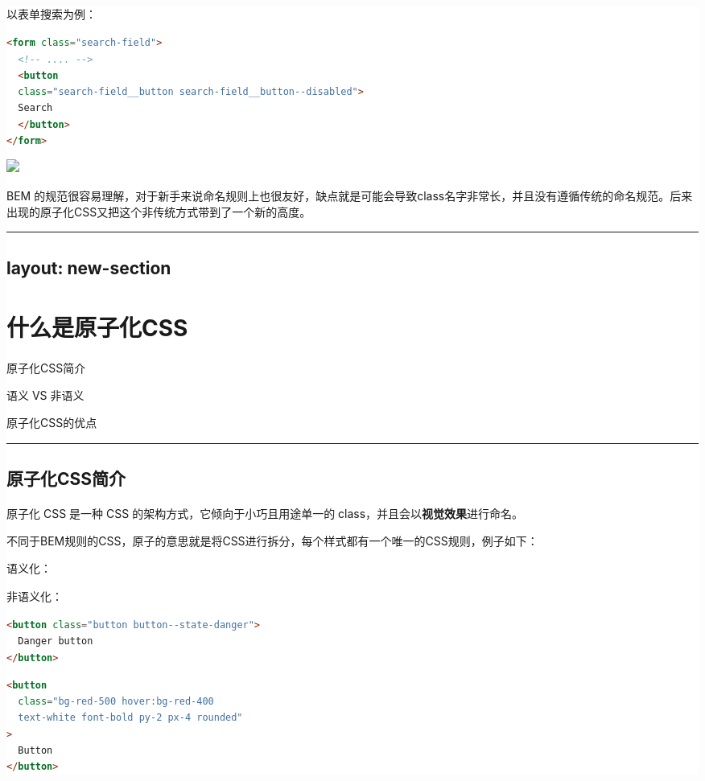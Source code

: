 以表单搜索为例：

<div class="grid grid-cols-2">

```html
<form class="search-field">
  <!-- .... -->
  <button 
  class="search-field__button search-field__button--disabled">
  Search
  </button>
</form>
```

<img src="https://raw.githubusercontent.com/Deuscx/pic/master/images/BEM_BE_example.png"/>

</div>

BEM 的规范很容易理解，对于新手来说命名规则上也很友好，缺点就是可能会导致class名字非常长，并且没有遵循传统的命名规范。后来出现的原子化CSS又把这个非传统方式带到了一个新的高度。

---
layout: new-section
---

# 什么是原子化CSS

原子化CSS简介

语义 VS 非语义

原子化CSS的优点


---

## 原子化CSS简介

原子化 CSS 是一种 CSS 的架构方式，它倾向于小巧且用途单一的 class，并且会以**视觉效果**进行命名。

不同于BEM规则的CSS，原子的意思就是将CSS进行拆分，每个样式都有一个唯一的CSS规则，例子如下：

<div class="grid grid-cols-2 gap-2">

语义化：

非语义化：

```html
<button class="button button--state-danger">
  Danger button
</button>
```

```html
<button
  class="bg-red-500 hover:bg-red-400 
  text-white font-bold py-2 px-4 rounded"
>
  Button
</button>
```

